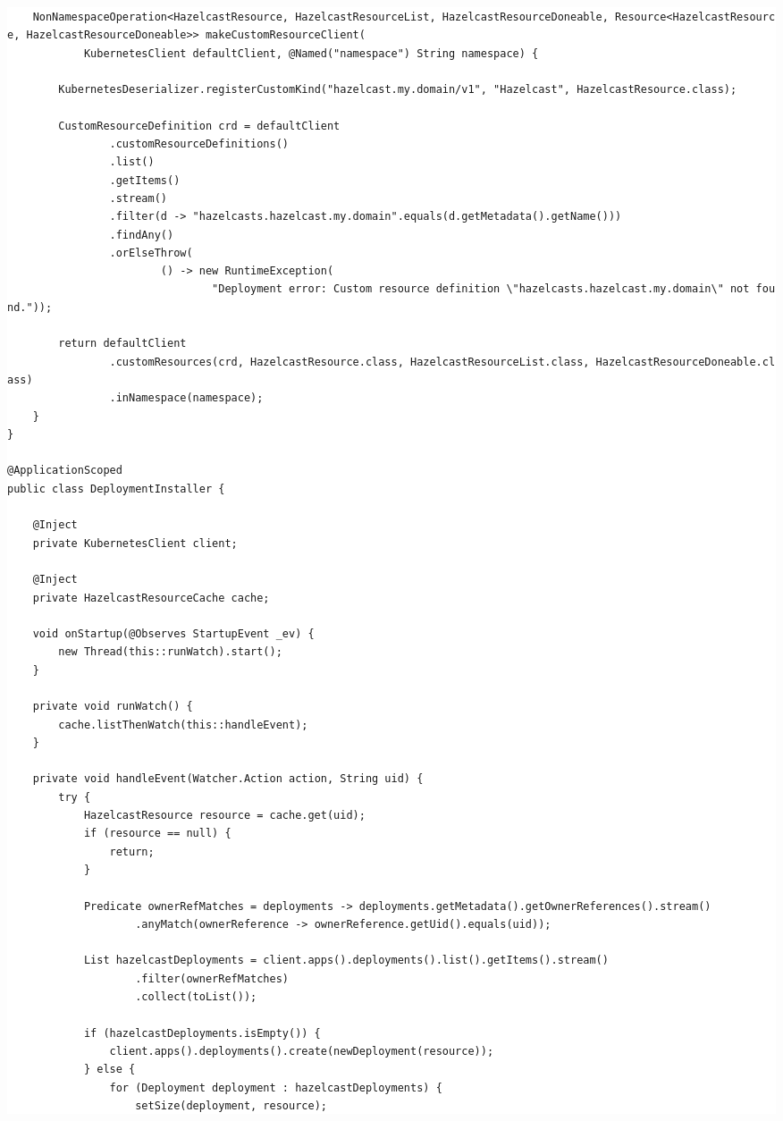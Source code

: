 ```
    NonNamespaceOperation<HazelcastResource, HazelcastResourceList, HazelcastResourceDoneable, Resource<HazelcastResource, HazelcastResourceDoneable>> makeCustomResourceClient(
            KubernetesClient defaultClient, @Named("namespace") String namespace) {

        KubernetesDeserializer.registerCustomKind("hazelcast.my.domain/v1", "Hazelcast", HazelcastResource.class);

        CustomResourceDefinition crd = defaultClient
                .customResourceDefinitions()
                .list()
                .getItems()
                .stream()
                .filter(d -> "hazelcasts.hazelcast.my.domain".equals(d.getMetadata().getName()))
                .findAny()
                .orElseThrow(
                        () -> new RuntimeException(
                                "Deployment error: Custom resource definition \"hazelcasts.hazelcast.my.domain\" not found."));

        return defaultClient
                .customResources(crd, HazelcastResource.class, HazelcastResourceList.class, HazelcastResourceDoneable.class)
                .inNamespace(namespace);
    }
}

@ApplicationScoped
public class DeploymentInstaller {

    @Inject
    private KubernetesClient client;

    @Inject
    private HazelcastResourceCache cache;

    void onStartup(@Observes StartupEvent _ev) {
        new Thread(this::runWatch).start();
    }

    private void runWatch() {
        cache.listThenWatch(this::handleEvent);
    }

    private void handleEvent(Watcher.Action action, String uid) {
        try {
            HazelcastResource resource = cache.get(uid);
            if (resource == null) {
                return;
            }

            Predicate ownerRefMatches = deployments -> deployments.getMetadata().getOwnerReferences().stream()
                    .anyMatch(ownerReference -> ownerReference.getUid().equals(uid));

            List hazelcastDeployments = client.apps().deployments().list().getItems().stream()
                    .filter(ownerRefMatches)
                    .collect(toList());

            if (hazelcastDeployments.isEmpty()) {
                client.apps().deployments().create(newDeployment(resource));
            } else {
                for (Deployment deployment : hazelcastDeployments) {
                    setSize(deployment, resource);
```